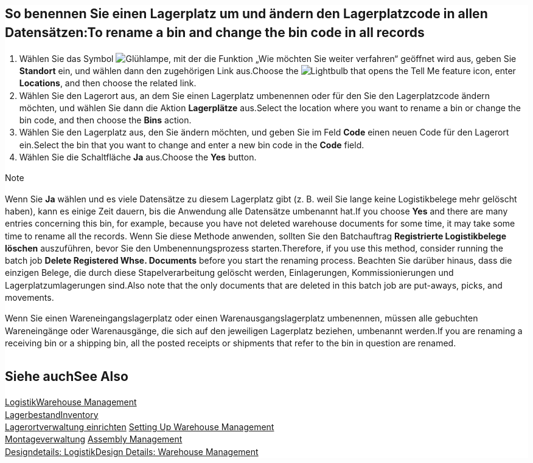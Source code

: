 ## <a name="to-rename-a-bin-and-change-the-bin-code-in-all-records"></a><span data-ttu-id="8c3c2-145">So benennen Sie einen Lagerplatz um und ändern den Lagerplatzcode in allen Datensätzen:</span><span class="sxs-lookup"><span data-stu-id="8c3c2-145">To rename a bin and change the bin code in all records</span></span>  

1.  <span data-ttu-id="8c3c2-146">Wählen Sie das Symbol ![Glühlampe, mit der die Funktion „Wie möchten Sie weiter verfahren“ geöffnet wird](media/ui-search/search_small.png "Wie möchten Sie weiter verfahren?") aus, geben Sie **Standort** ein, und wählen dann den zugehörigen Link aus.</span><span class="sxs-lookup"><span data-stu-id="8c3c2-146">Choose the ![Lightbulb that opens the Tell Me feature](media/ui-search/search_small.png "Tell me what you want to do") icon, enter **Locations**, and then choose the related link.</span></span>  
2.  <span data-ttu-id="8c3c2-147">Wählen Sie den Lagerort aus, an dem Sie einen Lagerplatz umbenennen oder für den Sie den Lagerplatzcode ändern möchten, und wählen Sie dann die Aktion **Lagerplätze** aus.</span><span class="sxs-lookup"><span data-stu-id="8c3c2-147">Select the location where you want to rename a bin or change the bin code, and then choose the **Bins** action.</span></span>  
3.  <span data-ttu-id="8c3c2-148">Wählen Sie den Lagerplatz aus, den Sie ändern möchten, und geben Sie im Feld **Code** einen neuen Code für den Lagerort ein.</span><span class="sxs-lookup"><span data-stu-id="8c3c2-148">Select the bin that you want to change and enter a new bin code in the **Code** field.</span></span>  
4.  <span data-ttu-id="8c3c2-149">Wählen Sie die Schaltfläche **Ja** aus.</span><span class="sxs-lookup"><span data-stu-id="8c3c2-149">Choose the **Yes** button.</span></span>  

> [!NOTE]  
>  <span data-ttu-id="8c3c2-150">Wenn Sie **Ja** wählen und es viele Datensätze zu diesem Lagerplatz gibt (z. B. weil Sie lange keine Logistikbelege mehr gelöscht haben), kann es einige Zeit dauern, bis die Anwendung alle Datensätze umbenannt hat.</span><span class="sxs-lookup"><span data-stu-id="8c3c2-150">If you choose **Yes** and there are many entries concerning this bin, for example, because you have not deleted warehouse documents for some time, it may take some time to rename all the records.</span></span> <span data-ttu-id="8c3c2-151">Wenn Sie diese Methode anwenden, sollten Sie den Batchauftrag **Registrierte Logistikbelege löschen** auszuführen, bevor Sie den Umbenennungsprozess starten.</span><span class="sxs-lookup"><span data-stu-id="8c3c2-151">Therefore, if you use this method, consider running the batch job **Delete Registered Whse. Documents** before you start the renaming process.</span></span> <span data-ttu-id="8c3c2-152">Beachten Sie darüber hinaus, dass die einzigen Belege, die durch diese Stapelverarbeitung gelöscht werden, Einlagerungen, Kommissionierungen und Lagerplatzumlagerungen sind.</span><span class="sxs-lookup"><span data-stu-id="8c3c2-152">Also note that the only documents that are deleted in this batch job are put-aways, picks, and movements.</span></span>  
>   
>  <span data-ttu-id="8c3c2-153">Wenn Sie einen Wareneingangslagerplatz oder einen Warenausgangslagerplatz umbenennen, müssen alle gebuchten Wareneingänge oder Warenausgänge, die sich auf den jeweiligen Lagerplatz beziehen, umbenannt werden.</span><span class="sxs-lookup"><span data-stu-id="8c3c2-153">If you are renaming a receiving bin or a shipping bin, all the posted receipts or shipments that refer to the bin in question are renamed.</span></span>  

## <a name="see-also"></a><span data-ttu-id="8c3c2-154">Siehe auch</span><span class="sxs-lookup"><span data-stu-id="8c3c2-154">See Also</span></span>  
[<span data-ttu-id="8c3c2-155">Logistik</span><span class="sxs-lookup"><span data-stu-id="8c3c2-155">Warehouse Management</span></span>](warehouse-manage-warehouse.md)  
[<span data-ttu-id="8c3c2-156">Lagerbestand</span><span class="sxs-lookup"><span data-stu-id="8c3c2-156">Inventory</span></span>](inventory-manage-inventory.md)  
<span data-ttu-id="8c3c2-157">[Lagerortverwaltung einrichten](warehouse-setup-warehouse.md)   </span><span class="sxs-lookup"><span data-stu-id="8c3c2-157">[Setting Up Warehouse Management](warehouse-setup-warehouse.md)   </span></span>  
<span data-ttu-id="8c3c2-158">[Montageverwaltung](assembly-assemble-items.md)  </span><span class="sxs-lookup"><span data-stu-id="8c3c2-158">[Assembly Management](assembly-assemble-items.md)  </span></span>  
[<span data-ttu-id="8c3c2-159">Designdetails: Logistik</span><span class="sxs-lookup"><span data-stu-id="8c3c2-159">Design Details: Warehouse Management</span></span>](design-details-warehouse-management.md)  